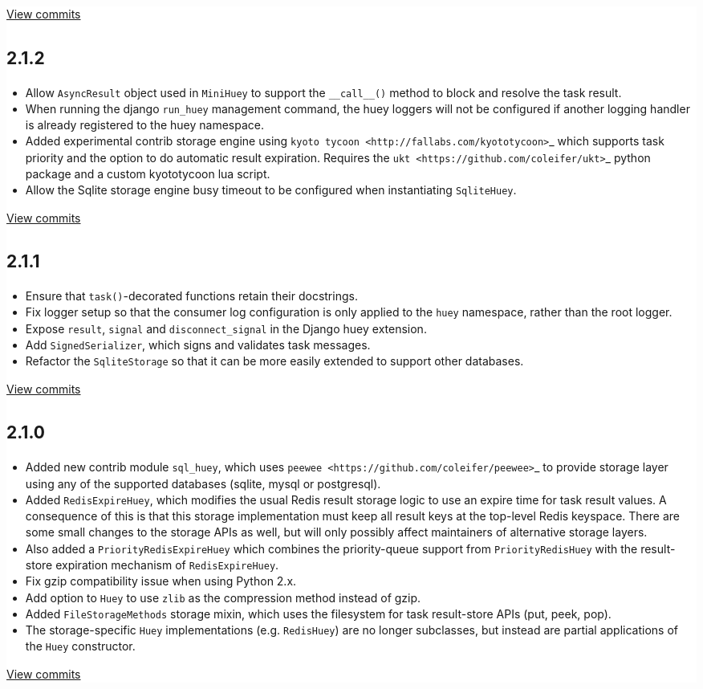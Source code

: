 [View commits](https://github.com/coleifer/huey/compare/2.1.2...2.1.3)

## 2.1.2

* Allow `AsyncResult` object used in `MiniHuey` to support the `__call__()`
  method to block and resolve the task result.
* When running the django `run_huey` management command, the huey loggers will
  not be configured if another logging handler is already registered to the
  huey namespace.
* Added experimental contrib storage engine using `kyoto tycoon <http://fallabs.com/kyototycoon>`_
  which supports task priority and the option to do automatic result
  expiration. Requires the `ukt <https://github.com/coleifer/ukt>`_ python
  package and a custom kyototycoon lua script.
* Allow the Sqlite storage engine busy timeout to be configured when
  instantiating `SqliteHuey`.

[View commits](https://github.com/coleifer/huey/compare/2.1.1...2.1.2)

## 2.1.1

* Ensure that `task()`-decorated functions retain their docstrings.
* Fix logger setup so that the consumer log configuration is only applied to
  the `huey` namespace, rather than the root logger.
* Expose `result`, `signal` and `disconnect_signal` in the Django huey
  extension.
* Add `SignedSerializer`, which signs and validates task messages.
* Refactor the `SqliteStorage` so that it can be more easily extended to
  support other databases.

[View commits](https://github.com/coleifer/huey/compare/2.1.0...2.1.1)

## 2.1.0

* Added new contrib module `sql_huey`, which uses `peewee <https://github.com/coleifer/peewee>`_
  to provide storage layer using any of the supported databases (sqlite, mysql
  or postgresql).
* Added `RedisExpireHuey`, which modifies the usual Redis result storage logic
  to use an expire time for task result values. A consequence of this is that
  this storage implementation must keep all result keys at the top-level Redis
  keyspace. There are some small changes to the storage APIs as well, but will
  only possibly affect maintainers of alternative storage layers.
* Also added a `PriorityRedisExpireHuey` which combines the priority-queue
  support from `PriorityRedisHuey` with the result-store expiration mechanism
  of `RedisExpireHuey`.
* Fix gzip compatibility issue when using Python 2.x.
* Add option to `Huey` to use `zlib` as the compression method instead of gzip.
* Added `FileStorageMethods` storage mixin, which uses the filesystem for task
  result-store APIs (put, peek, pop).
* The storage-specific `Huey` implementations (e.g. `RedisHuey`) are no longer
  subclasses, but instead are partial applications of the `Huey` constructor.

[View commits](https://github.com/coleifer/huey/compare/2.0.1...2.1.0)
